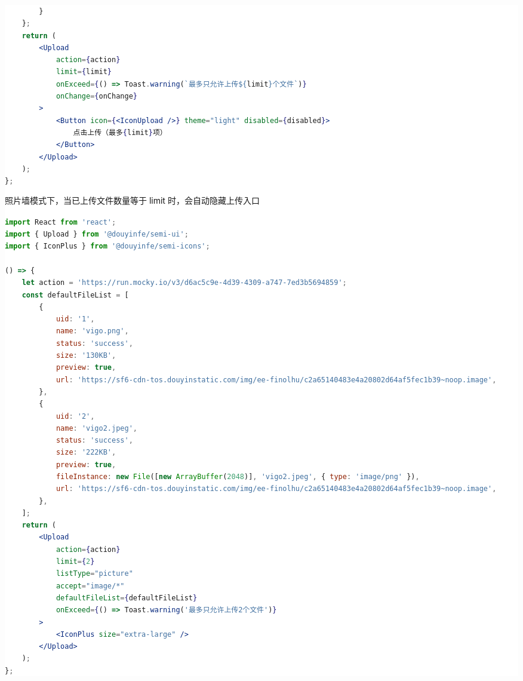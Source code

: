 ```jsx dir="column" live=true width=48%
        }
    };
    return (
        <Upload
            action={action}
            limit={limit}
            onExceed={() => Toast.warning(`最多只允许上传${limit}个文件`)}
            onChange={onChange}
        >
            <Button icon={<IconUpload />} theme="light" disabled={disabled}>
                点击上传（最多{limit}项）
            </Button>
        </Upload>
    );
};
```

照片墙模式下，当已上传文件数量等于 limit 时，会自动隐藏上传入口

```jsx live=true width=48%
import React from 'react';
import { Upload } from '@douyinfe/semi-ui';
import { IconPlus } from '@douyinfe/semi-icons';

() => {
    let action = 'https://run.mocky.io/v3/d6ac5c9e-4d39-4309-a747-7ed3b5694859';
    const defaultFileList = [
        {
            uid: '1',
            name: 'vigo.png',
            status: 'success',
            size: '130KB',
            preview: true,
            url: 'https://sf6-cdn-tos.douyinstatic.com/img/ee-finolhu/c2a65140483e4a20802d64af5fec1b39~noop.image',
        },
        {
            uid: '2',
            name: 'vigo2.jpeg',
            status: 'success',
            size: '222KB',
            preview: true,
            fileInstance: new File([new ArrayBuffer(2048)], 'vigo2.jpeg', { type: 'image/png' }),
            url: 'https://sf6-cdn-tos.douyinstatic.com/img/ee-finolhu/c2a65140483e4a20802d64af5fec1b39~noop.image',
        },
    ];
    return (
        <Upload
            action={action}
            limit={2}
            listType="picture"
            accept="image/*"
            defaultFileList={defaultFileList}
            onExceed={() => Toast.warning('最多只允许上传2个文件')}
        >
            <IconPlus size="extra-large" />
        </Upload>
    );
};
```

